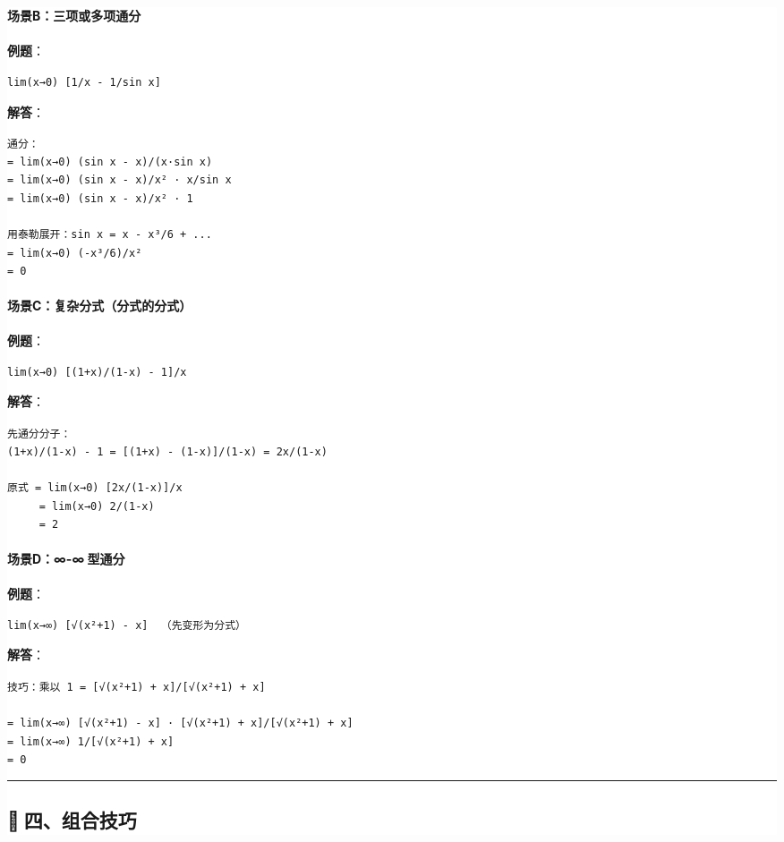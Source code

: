 #### 场景B：三项或多项通分

**例题**：
```
lim(x→0) [1/x - 1/sin x]
```

**解答**：
```
通分：
= lim(x→0) (sin x - x)/(x·sin x)
= lim(x→0) (sin x - x)/x² · x/sin x
= lim(x→0) (sin x - x)/x² · 1

用泰勒展开：sin x = x - x³/6 + ...
= lim(x→0) (-x³/6)/x²
= 0
```

#### 场景C：复杂分式（分式的分式）

**例题**：
```
lim(x→0) [(1+x)/(1-x) - 1]/x
```

**解答**：
```
先通分分子：
(1+x)/(1-x) - 1 = [(1+x) - (1-x)]/(1-x) = 2x/(1-x)

原式 = lim(x→0) [2x/(1-x)]/x
     = lim(x→0) 2/(1-x)
     = 2
```

#### 场景D：∞-∞ 型通分

**例题**：
```
lim(x→∞) [√(x²+1) - x]  （先变形为分式）
```

**解答**：
```
技巧：乘以 1 = [√(x²+1) + x]/[√(x²+1) + x]

= lim(x→∞) [√(x²+1) - x] · [√(x²+1) + x]/[√(x²+1) + x]
= lim(x→∞) 1/[√(x²+1) + x]
= 0
```

---

## 🎪 四、组合技巧
